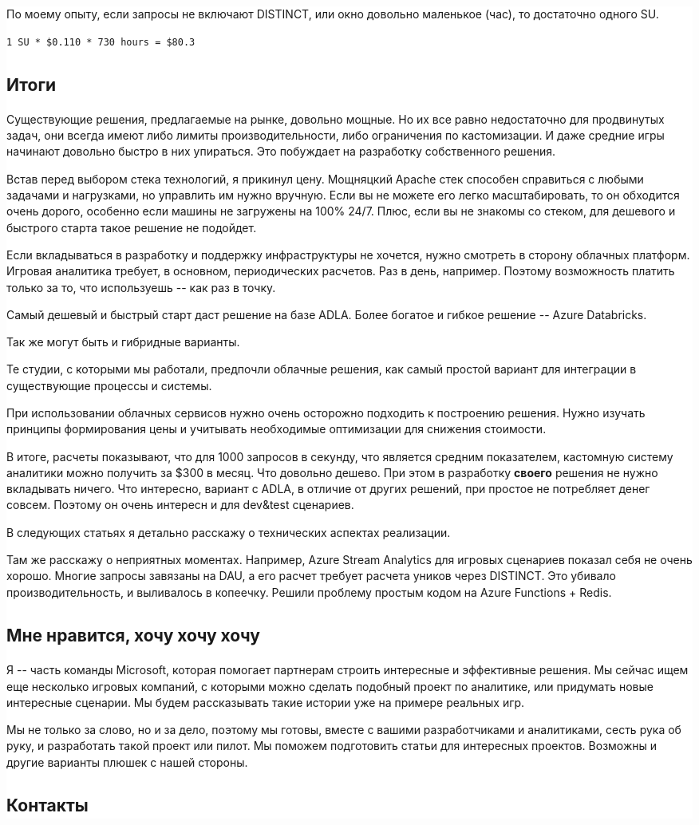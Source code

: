 По моему опыту, если запросы не включают DISTINCT, или окно довольно маленькое (час), то достаточно одного SU.

`1 SU * $0.110 * 730 hours = $80.3`

## Итоги

Существующие решения, предлагаемые на рынке, довольно мощные. Но их все равно недостаточно для продвинутых задач, они всегда имеют либо лимиты производительности, либо ограничения по кастомизации. И даже средние игры начинают довольно быстро в них упираться. Это побуждает на разработку собственного решения.

Встав перед выбором стека технологий, я прикинул цену. Мощняцкий Apache стек способен справиться с любыми задачами и нагрузками, но управлить им нужно вручную. Если вы не можете его легко масштабировать, то он обходится очень дорого, особенно если машины не загружены на 100% 24/7. Плюс, если вы не знакомы со стеком, для дешевого и быстрого старта такое решение не подойдет.

Если вкладываться в разработку и поддержку инфраструктуры не хочется, нужно смотреть в сторону облачных платформ. Игровая аналитика требует, в основном, периодических расчетов. Раз в день, например. Поэтому возможность платить только за то, что используешь -- как раз в точку.

Самый дешевый и быстрый старт даст решение на базе ADLA. Более богатое и гибкое решение -- Azure Databricks.

Так же могут быть и гибридные варианты.

Те студии, с которыми мы работали, предпочли облачные решения, как самый простой вариант для интеграции в существующие процессы и системы.

При использовании облачных сервисов нужно очень осторожно подходить к построению решения. Нужно изучать принципы формирования цены и учитывать необходимые оптимизации для снижения стоимости.

В итоге, расчеты показывают, что для 1000 запросов в секунду, что является средним показателем, кастомную систему аналитики можно получить за $300 в месяц. Что довольно дешево. При этом в разработку **своего** решения не нужно вкладывать ничего. Что интересно, вариант с ADLA, в отличие от других решений, при простое не потребляет денег совсем. Поэтому он очень интересн и для dev&test сценариев.

В следующих статьях я детально расскажу о технических аспектах реализации.

Там же расскажу о неприятных моментах. Например, Azure Stream Analytics для игровых сценариев показал себя не очень хорошо. Многие запросы завязаны на DAU, а его расчет требует расчета уников через DISTINCT. Это убивало производительность, и выливалось в копеечку. Решили проблему простым кодом на Azure Functions + Redis.

## Мне нравится, хочу хочу хочу

Я -- часть команды Microsoft, которая помогает партнерам строить интересные и эффективные решения. Мы сейчас ищем еще несколько игровых компаний, с которыми можно сделать подобный проект по аналитике, или придумать новые интересные сценарии. Мы будем рассказывать такие истории уже на примере реальных игр.

Мы не только за слово, но и за дело, поэтому мы готовы, вместе с вашими разработчиками и аналитиками, сесть рука об руку, и разработать такой проект или пилот. Мы поможем подготовить статьи для интересных проектов. Возможны и другие варианты плюшек с нашей стороны.

## Контакты
